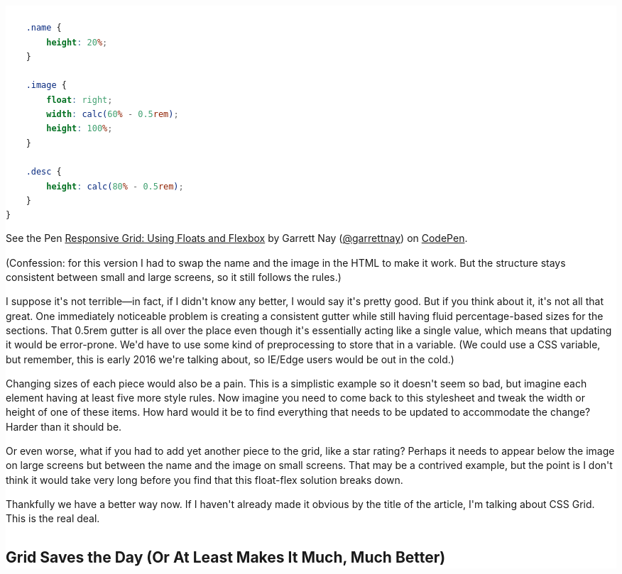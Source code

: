 ```css

    .name {
        height: 20%;
    }

    .image {
        float: right;
        width: calc(60% - 0.5rem);
        height: 100%;
    }

    .desc {
        height: calc(80% - 0.5rem);
    }
}
```

<p data-height="388" data-theme-id="0" data-slug-hash="yXaWPd" data-default-tab="css,result" data-user="garrettnay" data-embed-version="2" data-pen-title="Responsive Grid: Using Floats and Flexbox" class="codepen">See the Pen <a href="https://codepen.io/garrettnay/pen/yXaWPd/">Responsive Grid: Using Floats and Flexbox</a> by Garrett Nay (<a href="https://codepen.io/garrettnay">@garrettnay</a>) on <a href="https://codepen.io">CodePen</a>.</p>
<script async src="https://production-assets.codepen.io/assets/embed/ei.js"></script>

(Confession: for this version I had to swap the name and the image in the HTML
to make it work. But the structure stays consistent between small and large
screens, so it still follows the rules.)

I suppose it's not terrible—in fact, if I didn't know any better, I would say
it's pretty good. But if you think about it, it's not all that great. One
immediately noticeable problem is creating a consistent gutter while still
having fluid percentage-based sizes for the sections. That 0.5rem gutter is all
over the place even though it's essentially acting like a single value, which
means that updating it would be error-prone. We'd have to use some kind of
preprocessing to store that in a variable. (We could use a CSS variable, but
remember, this is early 2016 we're talking about, so IE/Edge users would be out
in the cold.)

Changing sizes of each piece would also be a pain. This is a simplistic example
so it doesn't seem so bad, but imagine each element having at least five more
style rules. Now imagine you need to come back to this stylesheet and tweak the
width or height of one of these items. How hard would it be to find everything
that needs to be updated to accommodate the change? Harder than it should be.

Or even worse, what if you had to add yet another piece to the grid, like a star
rating? Perhaps it needs to appear below the image on large screens but between
the name and the image on small screens. That may be a contrived example, but
the point is I don't think it would take very long before you find that this
float-flex solution breaks down.

Thankfully we have a better way now. If I haven't already made it obvious by the
title of the article, I'm talking about CSS Grid. This is the real deal.

## Grid Saves the Day (Or At Least Makes It Much, Much Better)
